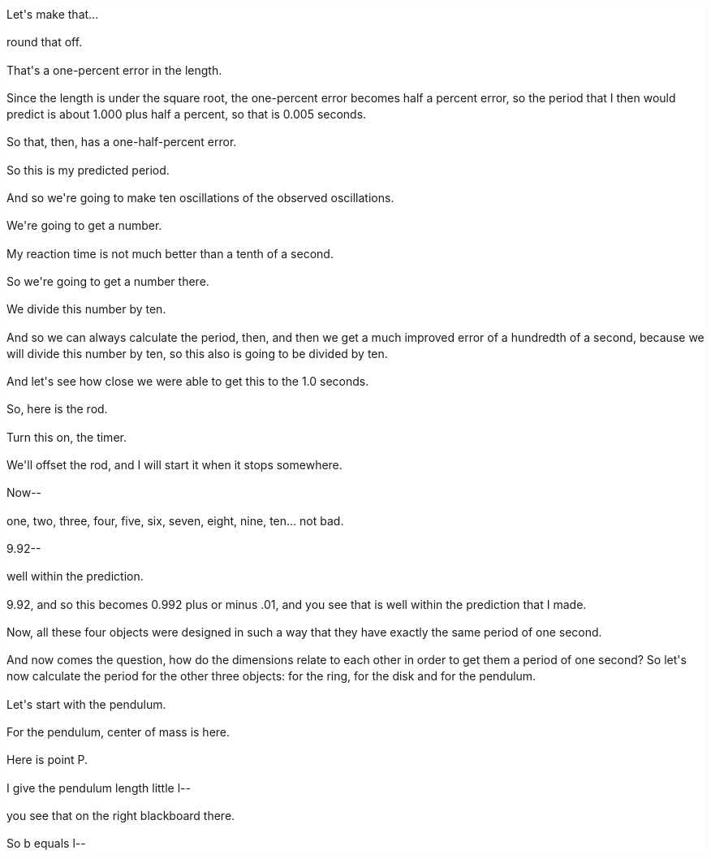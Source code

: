 Let's make that...

round that off.

That's a one-percent error in the length.

Since the length is under the square root, the one-percent error becomes half a percent error, so the period that I then would predict is about 1.000 plus half a percent, so that is 0.005 seconds.

So that, then, has a one-half-percent error.

So this is my predicted period.

And so we're going to make ten oscillations of the observed oscillations.

We're going to get a number.

My reaction time is not much better than a tenth of a second.

So we're going to get a number there.

We divide this number by ten.

And so we can always calculate the period, then, and then we get a much improved error of a hundredth of a second, because we will divide this number by ten, so this also is going to be divided by ten.

And let's see how close we were able to get this to the 1.0 seconds.

So, here is the rod.

Turn this on, the timer.

We'll offset the rod, and I will start it when it stops somewhere.

Now--

one, two, three, four, five, six, seven, eight, nine, ten... not bad.

9.92--

well within the prediction.

9.92, and so this becomes 0.992 plus or minus .01, and you see that is well within the prediction that I made.

Now, all these four objects were designed in such a way that they have exactly the same period of one second.

And now comes the question, how do the dimensions relate to each other in order to get them a period of one second? So let's now calculate the period for the other three objects: for the ring, for the disk and for the pendulum.

Let's start with the pendulum.

For the pendulum, center of mass is here.

Here is point P.

I give the pendulum length little l--

you see that on the right blackboard there.

So b equals l--
